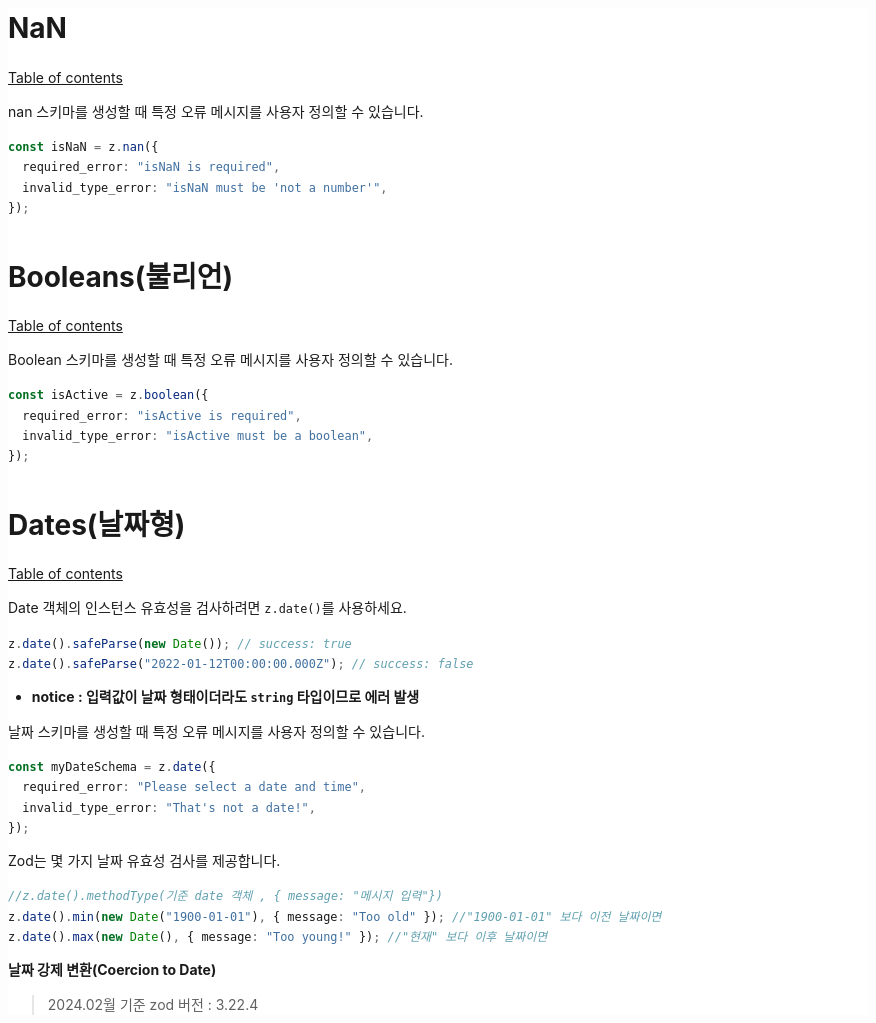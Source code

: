 # NaN
[Table of contents](#table-of-contents)

nan 스키마를 생성할 때 특정 오류 메시지를 사용자 정의할 수 있습니다.

```ts
const isNaN = z.nan({
  required_error: "isNaN is required",
  invalid_type_error: "isNaN must be 'not a number'",
});
```

# Booleans(불리언)
[Table of contents](#table-of-contents)

Boolean 스키마를 생성할 때 특정 오류 메시지를 사용자 정의할 수 있습니다.

```ts
const isActive = z.boolean({
  required_error: "isActive is required",
  invalid_type_error: "isActive must be a boolean",
});
```

# Dates(날짜형)
[Table of contents](#table-of-contents)

Date 객체의 인스턴스 유효성을 검사하려면 `z.date()`를 사용하세요.

```ts
z.date().safeParse(new Date()); // success: true
z.date().safeParse("2022-01-12T00:00:00.000Z"); // success: false
```
- **notice : 입력값이 날짜 형태이더라도 `string` 타입이므로 에러 발생**

날짜 스키마를 생성할 때 특정 오류 메시지를 사용자 정의할 수 있습니다.

```ts
const myDateSchema = z.date({
  required_error: "Please select a date and time",
  invalid_type_error: "That's not a date!",
});
```

Zod는 몇 가지 날짜 유효성 검사를 제공합니다.

```ts
//z.date().methodType(기준 date 객체 , { message: "메시지 입력"})
z.date().min(new Date("1900-01-01"), { message: "Too old" }); //"1900-01-01" 보다 이전 날짜이면
z.date().max(new Date(), { message: "Too young!" }); //"현재" 보다 이후 날짜이면
```

**날짜 강제 변환(Coercion to Date)**

> 2024.02월 기준 zod 버전 : 3.22.4
